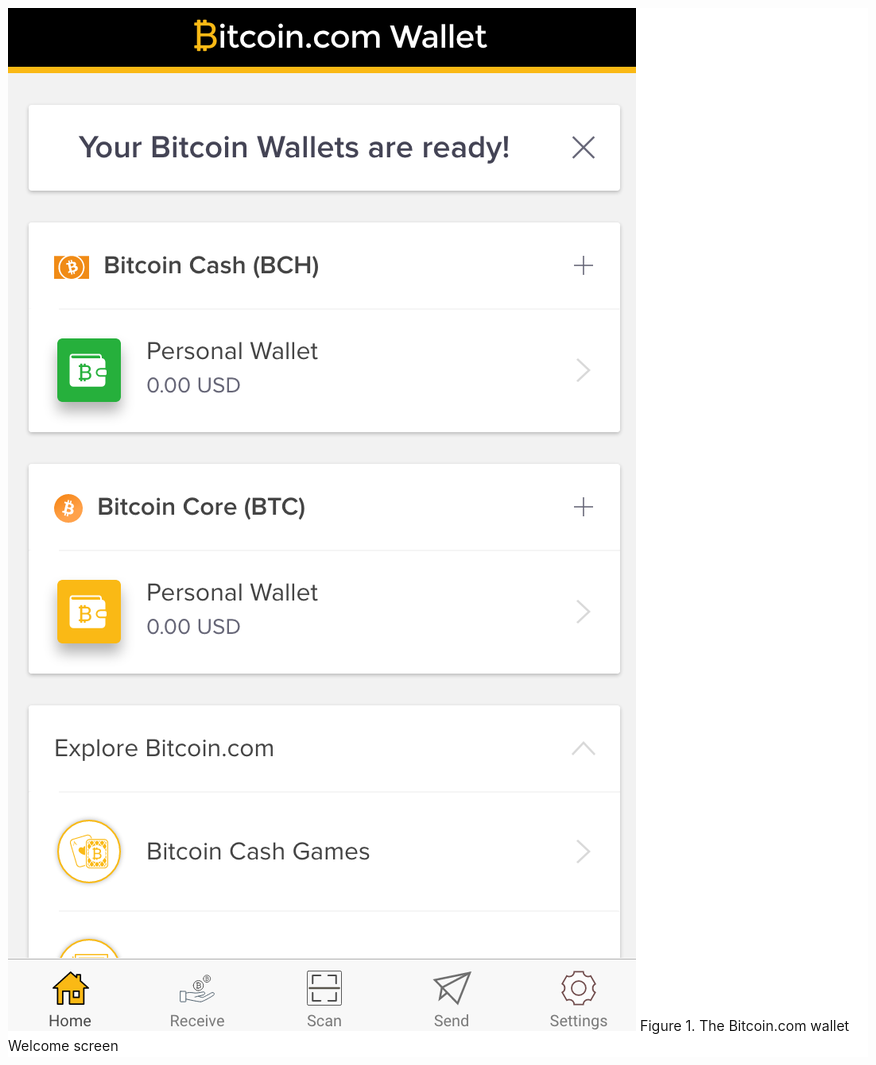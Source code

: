 ![Welcome](/images/mastering-bitcoin-cash/msbt_01_welcome.png)
<image-caption>Figure 1. The Bitcoin.com wallet Welcome screen</image-caption>
<spacer></spacer>
